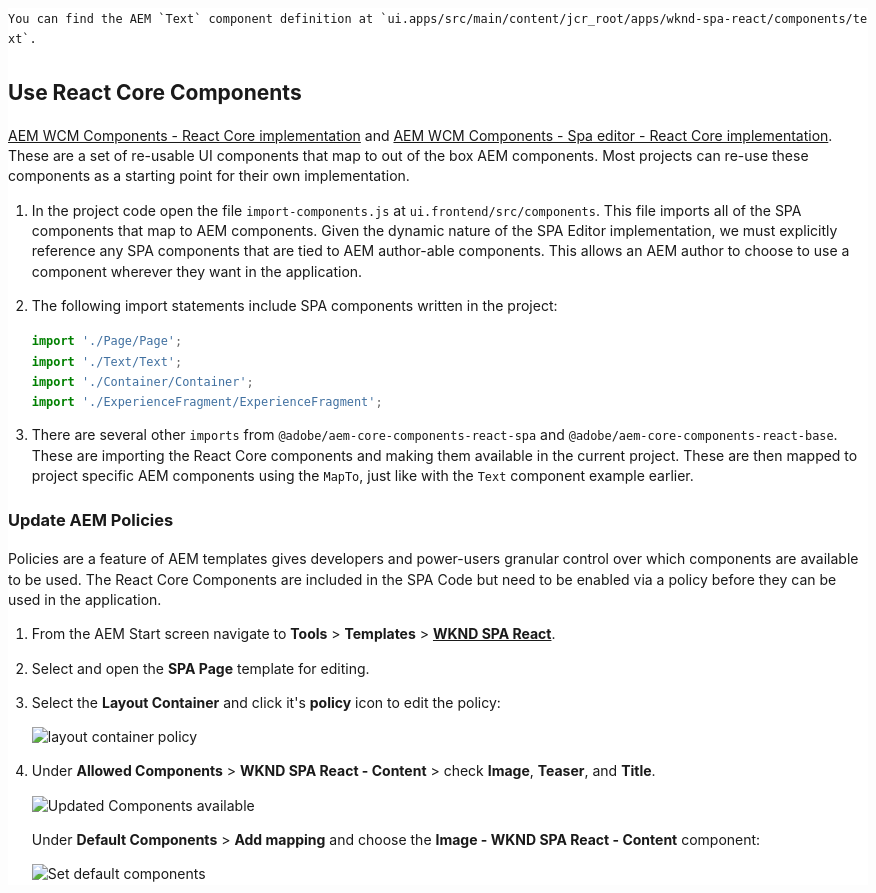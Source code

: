     You can find the AEM `Text` component definition at `ui.apps/src/main/content/jcr_root/apps/wknd-spa-react/components/text`.

## Use React Core Components

[AEM WCM Components - React Core implementation](https://github.com/adobe/aem-react-core-wcm-components-base) and [AEM WCM Components - Spa editor - React Core implementation](https://github.com/adobe/aem-react-core-wcm-components-spa). These are a set of re-usable UI components that map to out of the box AEM components. Most projects can re-use these components as a starting point for their own implementation.

1. In the project code open the file `import-components.js` at `ui.frontend/src/components`.
    This file imports all of the SPA components that map to AEM components. Given the dynamic nature of the SPA Editor implementation, we must explicitly reference any SPA components that are tied to AEM author-able components. This allows an AEM author to choose to use a component wherever they want in the application.
1. The following import statements include SPA components written in the project:

    ```js
    import './Page/Page';
    import './Text/Text';
    import './Container/Container';
    import './ExperienceFragment/ExperienceFragment';
    ```

1. There are several other `imports` from `@adobe/aem-core-components-react-spa` and `@adobe/aem-core-components-react-base`. These are importing the React Core components and making them available in the current project. These are then mapped to project specific AEM components using the `MapTo`, just like with the `Text` component example earlier.

### Update AEM Policies

Policies are a feature of AEM templates gives developers and power-users granular control over which components are available to be used. The React Core Components are included in the SPA Code but need to be enabled via a policy before they can be used in the application.

1. From the AEM Start screen navigate to **Tools** &gt; **Templates** &gt; **[WKND SPA React](http://localhost:4502/libs/wcm/core/content/sites/templates.html/conf/wknd-spa-react)**.

1. Select and open the **SPA Page** template for editing.

1. Select the **Layout Container** and click it's **policy** icon to edit the policy:

    ![layout container policy](assets/map-components/edit-spa-page-template.png)

1. Under **Allowed Components** &gt; **WKND SPA React - Content** &gt; check **Image**, **Teaser**, and **Title**.

    ![Updated Components available](assets/map-components/update-components-available.png)

    Under **Default Components** &gt; **Add mapping** and choose the **Image - WKND SPA React - Content** component:

    ![Set default components](./assets/map-components/default-components.png)
